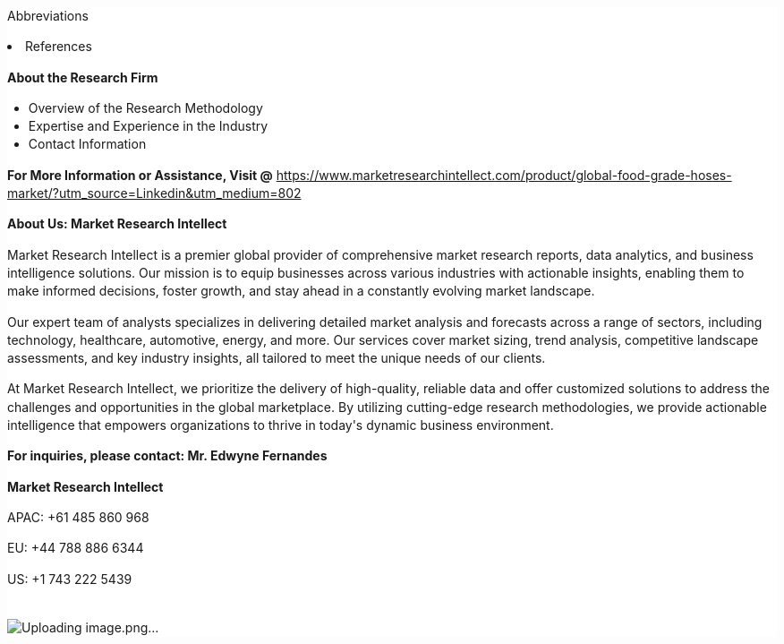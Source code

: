 Abbreviations</li><li>References</li></ul><p><strong>About the Research Firm</strong></p><ul><li>Overview of the Research Methodology</li><li>Expertise and Experience in the Industry</li><li>Contact Information</li></ul></div><div class="article-main__content" data-test-id="publishing-text-block"><p><span class="font-[700]"><strong>For More Information or Assistance, Visit @</strong>&nbsp;<a href="https://www.marketresearchintellect.com/product/global-food-grade-hoses-market/?utm_source=Linkedin&utm_medium=802">https://www.marketresearchintellect.com/product/global-food-grade-hoses-market/?utm_source=Linkedin&utm_medium=802</a></span></p><p><strong>About Us: Market Research Intellect</strong></p><p>Market Research Intellect is a premier global provider of comprehensive market research reports, data analytics, and business intelligence solutions. Our mission is to equip businesses across various industries with actionable insights, enabling them to make informed decisions, foster growth, and stay ahead in a constantly evolving market landscape.</p><p>Our expert team of analysts specializes in delivering detailed market analysis and forecasts across a range of sectors, including technology, healthcare, automotive, energy, and more. Our services cover market sizing, trend analysis, competitive landscape assessments, and key industry insights, all tailored to meet the unique needs of our clients.</p><p>At Market Research Intellect, we prioritize the delivery of high-quality, reliable data and offer customized solutions to address the challenges and opportunities in the global marketplace. By utilizing cutting-edge research methodologies, we provide actionable intelligence that empowers organizations to thrive in today's dynamic business environment.</p><p><strong>For inquiries, please contact: Mr. Edwyne Fernandes</strong></p><p><strong>Market Research Intellect</strong></p><p>APAC: +61 485 860 968</p><p>EU: +44 788 886 6344</p><p>US: +1 743 222 5439</p></div><div class="article-main__content" data-test-id="publishing-text-block">&nbsp;</div>
![Uploading image.png…]()
